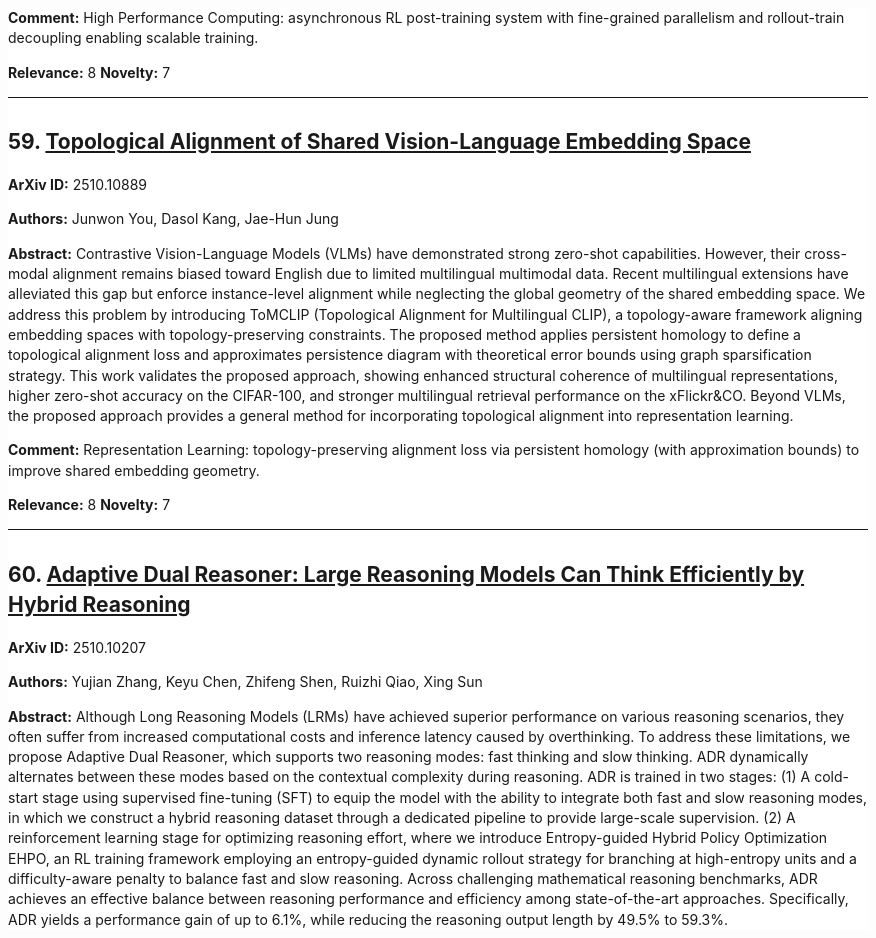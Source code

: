 **Comment:** High Performance Computing: asynchronous RL post-training system with fine-grained parallelism and rollout-train decoupling enabling scalable training.

**Relevance:** 8
**Novelty:** 7

---

## 59. [Topological Alignment of Shared Vision-Language Embedding Space](https://arxiv.org/abs/2510.10889) <a id="link59"></a>

**ArXiv ID:** 2510.10889

**Authors:** Junwon You, Dasol Kang, Jae-Hun Jung

**Abstract:** Contrastive Vision-Language Models (VLMs) have demonstrated strong zero-shot capabilities. However, their cross-modal alignment remains biased toward English due to limited multilingual multimodal data. Recent multilingual extensions have alleviated this gap but enforce instance-level alignment while neglecting the global geometry of the shared embedding space. We address this problem by introducing ToMCLIP (Topological Alignment for Multilingual CLIP), a topology-aware framework aligning embedding spaces with topology-preserving constraints. The proposed method applies persistent homology to define a topological alignment loss and approximates persistence diagram with theoretical error bounds using graph sparsification strategy. This work validates the proposed approach, showing enhanced structural coherence of multilingual representations, higher zero-shot accuracy on the CIFAR-100, and stronger multilingual retrieval performance on the xFlickr&CO. Beyond VLMs, the proposed approach provides a general method for incorporating topological alignment into representation learning.

**Comment:** Representation Learning: topology-preserving alignment loss via persistent homology (with approximation bounds) to improve shared embedding geometry.

**Relevance:** 8
**Novelty:** 7

---

## 60. [Adaptive Dual Reasoner: Large Reasoning Models Can Think Efficiently by Hybrid Reasoning](https://arxiv.org/abs/2510.10207) <a id="link60"></a>

**ArXiv ID:** 2510.10207

**Authors:** Yujian Zhang, Keyu Chen, Zhifeng Shen, Ruizhi Qiao, Xing Sun

**Abstract:** Although Long Reasoning Models (LRMs) have achieved superior performance on various reasoning scenarios, they often suffer from increased computational costs and inference latency caused by overthinking. To address these limitations, we propose Adaptive Dual Reasoner, which supports two reasoning modes: fast thinking and slow thinking. ADR dynamically alternates between these modes based on the contextual complexity during reasoning. ADR is trained in two stages: (1) A cold-start stage using supervised fine-tuning (SFT) to equip the model with the ability to integrate both fast and slow reasoning modes, in which we construct a hybrid reasoning dataset through a dedicated pipeline to provide large-scale supervision. (2) A reinforcement learning stage for optimizing reasoning effort, where we introduce Entropy-guided Hybrid Policy Optimization EHPO, an RL training framework employing an entropy-guided dynamic rollout strategy for branching at high-entropy units and a difficulty-aware penalty to balance fast and slow reasoning. Across challenging mathematical reasoning benchmarks, ADR achieves an effective balance between reasoning performance and efficiency among state-of-the-art approaches. Specifically, ADR yields a performance gain of up to 6.1%, while reducing the reasoning output length by 49.5% to 59.3%.
